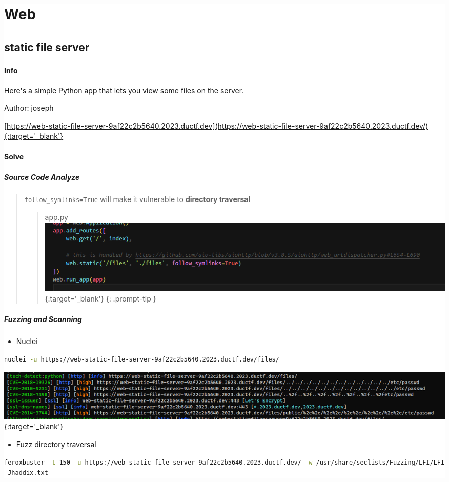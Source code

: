 # Web


## static file server


#### Info

Here's a simple Python app that lets you view some files on the server.

Author: joseph

[https://web-static-file-server-9af22c2b5640.2023.ductf.dev](https://web-static-file-server-9af22c2b5640.2023.ductf.dev/){:target='_blank'}

#### Solve


##### Source Code Analyze

> `follow_symlinks=True` will make it vulnerable to **directory traversal**
> > app.py
> ![](/assets/obsidian/a55d24d0756d85c6869319ba9d02bf81.png){:target='_blank'}
{: .prompt-tip }

##### Fuzzing and Scanning

- Nuclei

```bash
nuclei -u https://web-static-file-server-9af22c2b5640.2023.ductf.dev/files/
```

![](/assets/obsidian/276a84f1c4354ca01ca13e9ecc4aeb9e.png){:target='_blank'}

- Fuzz directory traversal

```bash
feroxbuster -t 150 -u https://web-static-file-server-9af22c2b5640.2023.ductf.dev/ -w /usr/share/seclists/Fuzzing/LFI/LFI-Jhaddix.txt
```
